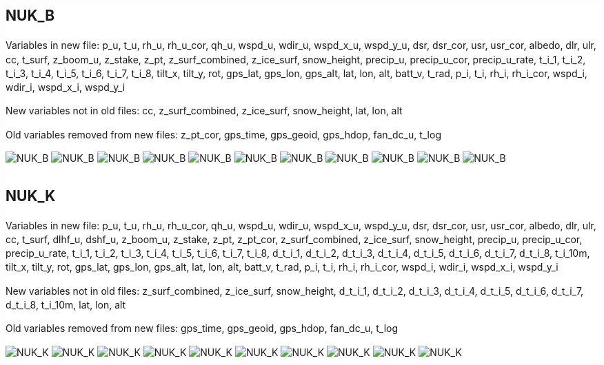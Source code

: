 ## <a id='s1-27' />NUK_B
Variables in new file:
p_u, t_u, rh_u, rh_u_cor, qh_u, wspd_u, wdir_u, wspd_x_u, wspd_y_u, dsr, dsr_cor, usr, usr_cor, albedo, dlr, ulr, cc, t_surf, z_boom_u, z_stake, z_pt, z_surf_combined, z_ice_surf, snow_height, precip_u, precip_u_cor, precip_u_rate, t_i_1, t_i_2, t_i_3, t_i_4, t_i_5, t_i_6, t_i_7, t_i_8, tilt_x, tilt_y, rot, gps_lat, gps_lon, gps_alt, lat, lon, alt, batt_v, t_rad, p_i, t_i, rh_i, rh_i_cor, wspd_i, wdir_i, wspd_x_i, wspd_y_i

New variables not in old files:
cc, z_surf_combined, z_ice_surf, snow_height, lat, lon, alt

Old variables removed from new files:
z_pt_cor, gps_time, gps_geoid, gps_hdop, fan_dc_u, t_log
 
![NUK_B](../figures/V19_versus_aws-l3-dev_20240826/NUK_B_0.png)
![NUK_B](../figures/V19_versus_aws-l3-dev_20240826/NUK_B_1.png)
![NUK_B](../figures/V19_versus_aws-l3-dev_20240826/NUK_B_2.png)
![NUK_B](../figures/V19_versus_aws-l3-dev_20240826/NUK_B_3.png)
![NUK_B](../figures/V19_versus_aws-l3-dev_20240826/NUK_B_4.png)
![NUK_B](../figures/V19_versus_aws-l3-dev_20240826/NUK_B_5.png)
![NUK_B](../figures/V19_versus_aws-l3-dev_20240826/NUK_B_6.png)
![NUK_B](../figures/V19_versus_aws-l3-dev_20240826/NUK_B_7.png)
![NUK_B](../figures/V19_versus_aws-l3-dev_20240826/NUK_B_8.png)
![NUK_B](../figures/V19_versus_aws-l3-dev_20240826/NUK_B_9.png)
![NUK_B](../figures/V19_versus_aws-l3-dev_20240826/NUK_B_10.png)
 
## <a id='s1-28' />NUK_K
Variables in new file:
p_u, t_u, rh_u, rh_u_cor, qh_u, wspd_u, wdir_u, wspd_x_u, wspd_y_u, dsr, dsr_cor, usr, usr_cor, albedo, dlr, ulr, cc, t_surf, dlhf_u, dshf_u, z_boom_u, z_stake, z_pt, z_pt_cor, z_surf_combined, z_ice_surf, snow_height, precip_u, precip_u_cor, precip_u_rate, t_i_1, t_i_2, t_i_3, t_i_4, t_i_5, t_i_6, t_i_7, t_i_8, d_t_i_1, d_t_i_2, d_t_i_3, d_t_i_4, d_t_i_5, d_t_i_6, d_t_i_7, d_t_i_8, t_i_10m, tilt_x, tilt_y, rot, gps_lat, gps_lon, gps_alt, lat, lon, alt, batt_v, t_rad, p_i, t_i, rh_i, rh_i_cor, wspd_i, wdir_i, wspd_x_i, wspd_y_i

New variables not in old files:
z_surf_combined, z_ice_surf, snow_height, d_t_i_1, d_t_i_2, d_t_i_3, d_t_i_4, d_t_i_5, d_t_i_6, d_t_i_7, d_t_i_8, t_i_10m, lat, lon, alt

Old variables removed from new files:
gps_time, gps_geoid, gps_hdop, fan_dc_u, t_log
 
![NUK_K](../figures/V19_versus_aws-l3-dev_20240826/NUK_K_0.png)
![NUK_K](../figures/V19_versus_aws-l3-dev_20240826/NUK_K_1.png)
![NUK_K](../figures/V19_versus_aws-l3-dev_20240826/NUK_K_2.png)
![NUK_K](../figures/V19_versus_aws-l3-dev_20240826/NUK_K_3.png)
![NUK_K](../figures/V19_versus_aws-l3-dev_20240826/NUK_K_4.png)
![NUK_K](../figures/V19_versus_aws-l3-dev_20240826/NUK_K_5.png)
![NUK_K](../figures/V19_versus_aws-l3-dev_20240826/NUK_K_6.png)
![NUK_K](../figures/V19_versus_aws-l3-dev_20240826/NUK_K_7.png)
![NUK_K](../figures/V19_versus_aws-l3-dev_20240826/NUK_K_8.png)
![NUK_K](../figures/V19_versus_aws-l3-dev_20240826/NUK_K_9.png)